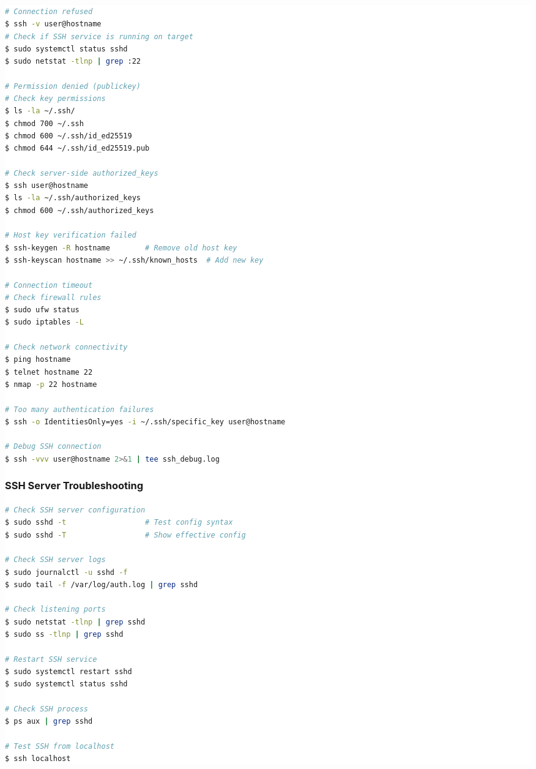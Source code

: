 ```bash
# Connection refused
$ ssh -v user@hostname
# Check if SSH service is running on target
$ sudo systemctl status sshd
$ sudo netstat -tlnp | grep :22

# Permission denied (publickey)
# Check key permissions
$ ls -la ~/.ssh/
$ chmod 700 ~/.ssh
$ chmod 600 ~/.ssh/id_ed25519
$ chmod 644 ~/.ssh/id_ed25519.pub

# Check server-side authorized_keys
$ ssh user@hostname
$ ls -la ~/.ssh/authorized_keys
$ chmod 600 ~/.ssh/authorized_keys

# Host key verification failed
$ ssh-keygen -R hostname        # Remove old host key
$ ssh-keyscan hostname >> ~/.ssh/known_hosts  # Add new key

# Connection timeout
# Check firewall rules
$ sudo ufw status
$ sudo iptables -L

# Check network connectivity
$ ping hostname
$ telnet hostname 22
$ nmap -p 22 hostname

# Too many authentication failures
$ ssh -o IdentitiesOnly=yes -i ~/.ssh/specific_key user@hostname

# Debug SSH connection
$ ssh -vvv user@hostname 2>&1 | tee ssh_debug.log
```

### SSH Server Troubleshooting

```bash
# Check SSH server configuration
$ sudo sshd -t                  # Test config syntax
$ sudo sshd -T                  # Show effective config

# Check SSH server logs
$ sudo journalctl -u sshd -f
$ sudo tail -f /var/log/auth.log | grep sshd

# Check listening ports
$ sudo netstat -tlnp | grep sshd
$ sudo ss -tlnp | grep sshd

# Restart SSH service
$ sudo systemctl restart sshd
$ sudo systemctl status sshd

# Check SSH process
$ ps aux | grep sshd

# Test SSH from localhost
$ ssh localhost
```
